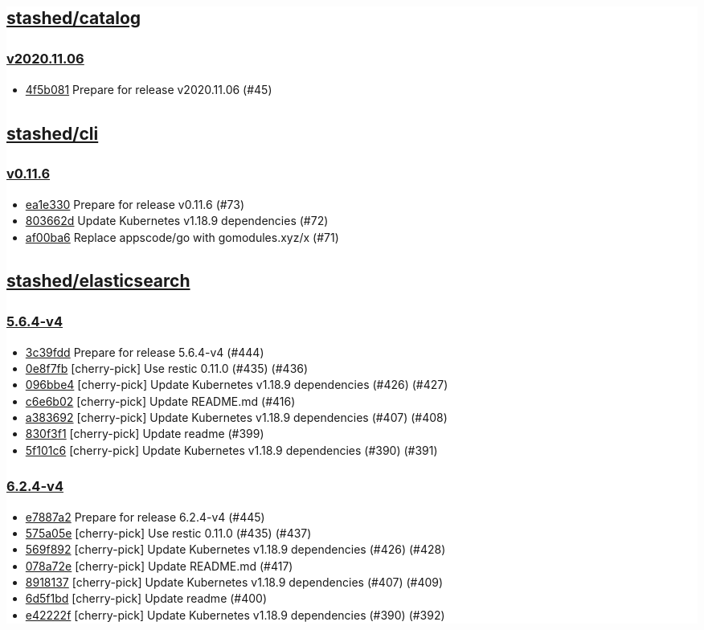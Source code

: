 

## [stashed/catalog](https://github.com/stashed/catalog)

### [v2020.11.06](https://github.com/stashed/catalog/releases/tag/v2020.11.06)

- [4f5b081](https://github.com/stashed/catalog/commit/4f5b081) Prepare for release v2020.11.06 (#45)



## [stashed/cli](https://github.com/stashed/cli)

### [v0.11.6](https://github.com/stashed/cli/releases/tag/v0.11.6)

- [ea1e330](https://github.com/stashed/cli/commit/ea1e330) Prepare for release v0.11.6 (#73)
- [803662d](https://github.com/stashed/cli/commit/803662d) Update Kubernetes v1.18.9 dependencies (#72)
- [af00ba6](https://github.com/stashed/cli/commit/af00ba6) Replace appscode/go with gomodules.xyz/x (#71)



## [stashed/elasticsearch](https://github.com/stashed/elasticsearch)

### [5.6.4-v4](https://github.com/stashed/elasticsearch/releases/tag/5.6.4-v4)

- [3c39fdd](https://github.com/stashed/elasticsearch/commit/3c39fdd) Prepare for release 5.6.4-v4 (#444)
- [0e8f7fb](https://github.com/stashed/elasticsearch/commit/0e8f7fb) [cherry-pick] Use restic 0.11.0 (#435) (#436)
- [096bbe4](https://github.com/stashed/elasticsearch/commit/096bbe4) [cherry-pick] Update Kubernetes v1.18.9 dependencies (#426) (#427)
- [c6e6b02](https://github.com/stashed/elasticsearch/commit/c6e6b02) [cherry-pick] Update README.md (#416)
- [a383692](https://github.com/stashed/elasticsearch/commit/a383692) [cherry-pick] Update Kubernetes v1.18.9 dependencies (#407) (#408)
- [830f3f1](https://github.com/stashed/elasticsearch/commit/830f3f1) [cherry-pick] Update readme (#399)
- [5f101c6](https://github.com/stashed/elasticsearch/commit/5f101c6) [cherry-pick] Update Kubernetes v1.18.9 dependencies (#390) (#391)


### [6.2.4-v4](https://github.com/stashed/elasticsearch/releases/tag/6.2.4-v4)

- [e7887a2](https://github.com/stashed/elasticsearch/commit/e7887a2) Prepare for release 6.2.4-v4 (#445)
- [575a05e](https://github.com/stashed/elasticsearch/commit/575a05e) [cherry-pick] Use restic 0.11.0 (#435) (#437)
- [569f892](https://github.com/stashed/elasticsearch/commit/569f892) [cherry-pick] Update Kubernetes v1.18.9 dependencies (#426) (#428)
- [078a72e](https://github.com/stashed/elasticsearch/commit/078a72e) [cherry-pick] Update README.md (#417)
- [8918137](https://github.com/stashed/elasticsearch/commit/8918137) [cherry-pick] Update Kubernetes v1.18.9 dependencies (#407) (#409)
- [6d5f1bd](https://github.com/stashed/elasticsearch/commit/6d5f1bd) [cherry-pick] Update readme (#400)
- [e42222f](https://github.com/stashed/elasticsearch/commit/e42222f) [cherry-pick] Update Kubernetes v1.18.9 dependencies (#390) (#392)
